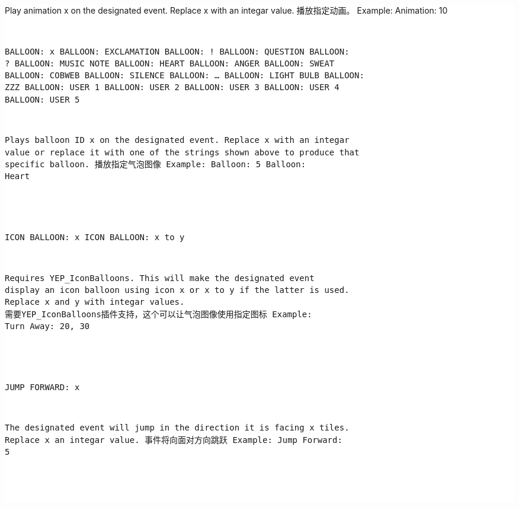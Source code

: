 Play animation x on the designated event. Replace x with an integar value.
播放指定动画。
Example: Animation: 10

</pre>
<pre>

BALLOON: x
BALLOON: EXCLAMATION
BALLOON: !
BALLOON: QUESTION
BALLOON: ?
BALLOON: MUSIC NOTE
BALLOON: HEART
BALLOON: ANGER
BALLOON: SWEAT
BALLOON: COBWEB
BALLOON: SILENCE
BALLOON: …
BALLOON: LIGHT BULB
BALLOON: ZZZ
BALLOON: USER 1
BALLOON: USER 2
BALLOON: USER 3
BALLOON: USER 4
BALLOON: USER 5

Plays balloon ID x on the designated event.
Replace x with an integar value or replace it with one of the strings shown above to produce that specific balloon.
播放指定气泡图像
Example: Balloon: 5
Balloon: Heart

</pre>
<pre>

ICON BALLOON: x
ICON BALLOON: x to y

Requires YEP_IconBalloons.
This will make the designated event display an icon balloon using icon x or x to y if the latter is used.
Replace x and y with integar values.
需要YEP_IconBalloons插件支持，这个可以让气泡图像使用指定图标
Example: Turn Away: 20, 30

</pre>
<pre>

JUMP FORWARD: x

The designated event will jump in the direction it is facing x tiles.
Replace x an integar value.
事件将向面对方向跳跃
Example: Jump Forward: 5
